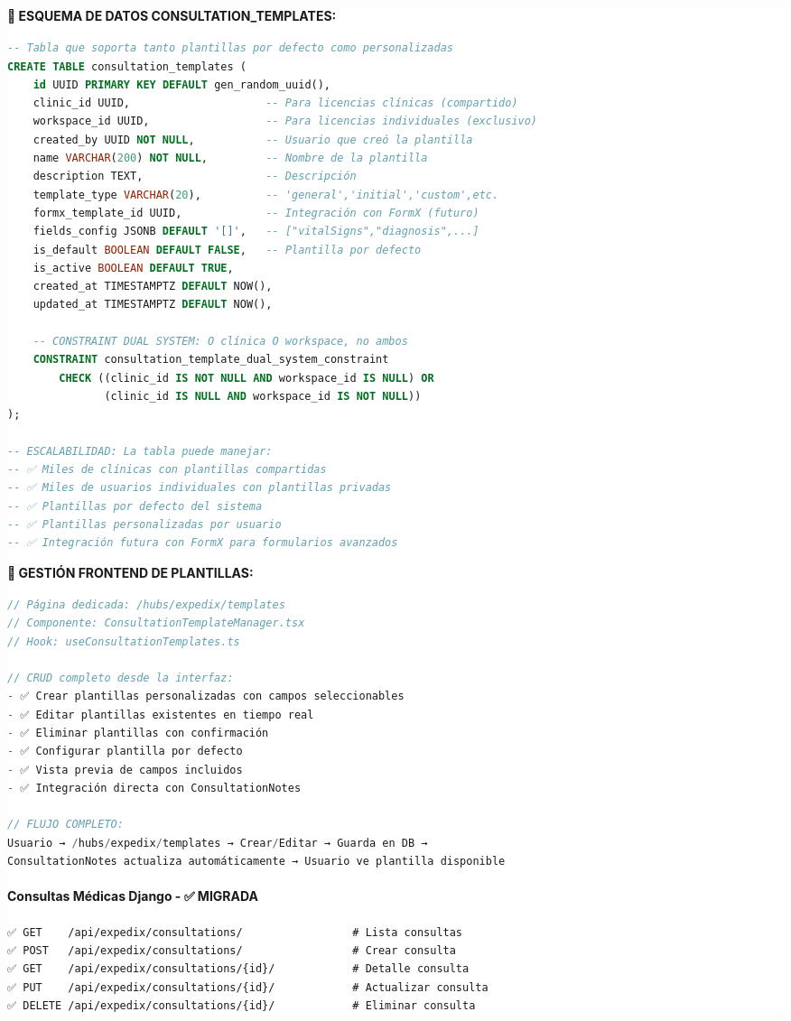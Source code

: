 **🔄 ESQUEMA DE DATOS CONSULTATION_TEMPLATES:**
```sql
-- Tabla que soporta tanto plantillas por defecto como personalizadas
CREATE TABLE consultation_templates (
    id UUID PRIMARY KEY DEFAULT gen_random_uuid(),
    clinic_id UUID,                     -- Para licencias clínicas (compartido)
    workspace_id UUID,                  -- Para licencias individuales (exclusivo)
    created_by UUID NOT NULL,           -- Usuario que creó la plantilla
    name VARCHAR(200) NOT NULL,         -- Nombre de la plantilla
    description TEXT,                   -- Descripción
    template_type VARCHAR(20),          -- 'general','initial','custom',etc.
    formx_template_id UUID,             -- Integración con FormX (futuro)
    fields_config JSONB DEFAULT '[]',   -- ["vitalSigns","diagnosis",...] 
    is_default BOOLEAN DEFAULT FALSE,   -- Plantilla por defecto
    is_active BOOLEAN DEFAULT TRUE,
    created_at TIMESTAMPTZ DEFAULT NOW(),
    updated_at TIMESTAMPTZ DEFAULT NOW(),
    
    -- CONSTRAINT DUAL SYSTEM: O clínica O workspace, no ambos
    CONSTRAINT consultation_template_dual_system_constraint 
        CHECK ((clinic_id IS NOT NULL AND workspace_id IS NULL) OR 
               (clinic_id IS NULL AND workspace_id IS NOT NULL))
);

-- ESCALABILIDAD: La tabla puede manejar:
-- ✅ Miles de clínicas con plantillas compartidas  
-- ✅ Miles de usuarios individuales con plantillas privadas
-- ✅ Plantillas por defecto del sistema
-- ✅ Plantillas personalizadas por usuario
-- ✅ Integración futura con FormX para formularios avanzados
```

**🎯 GESTIÓN FRONTEND DE PLANTILLAS:**
```typescript
// Página dedicada: /hubs/expedix/templates
// Componente: ConsultationTemplateManager.tsx
// Hook: useConsultationTemplates.ts

// CRUD completo desde la interfaz:
- ✅ Crear plantillas personalizadas con campos seleccionables
- ✅ Editar plantillas existentes en tiempo real  
- ✅ Eliminar plantillas con confirmación
- ✅ Configurar plantilla por defecto
- ✅ Vista previa de campos incluidos
- ✅ Integración directa con ConsultationNotes

// FLUJO COMPLETO:
Usuario → /hubs/expedix/templates → Crear/Editar → Guarda en DB → 
ConsultationNotes actualiza automáticamente → Usuario ve plantilla disponible
```

#### **Consultas Médicas Django - ✅ MIGRADA**  
```http
✅ GET    /api/expedix/consultations/                 # Lista consultas
✅ POST   /api/expedix/consultations/                 # Crear consulta
✅ GET    /api/expedix/consultations/{id}/            # Detalle consulta
✅ PUT    /api/expedix/consultations/{id}/            # Actualizar consulta
✅ DELETE /api/expedix/consultations/{id}/            # Eliminar consulta
```
